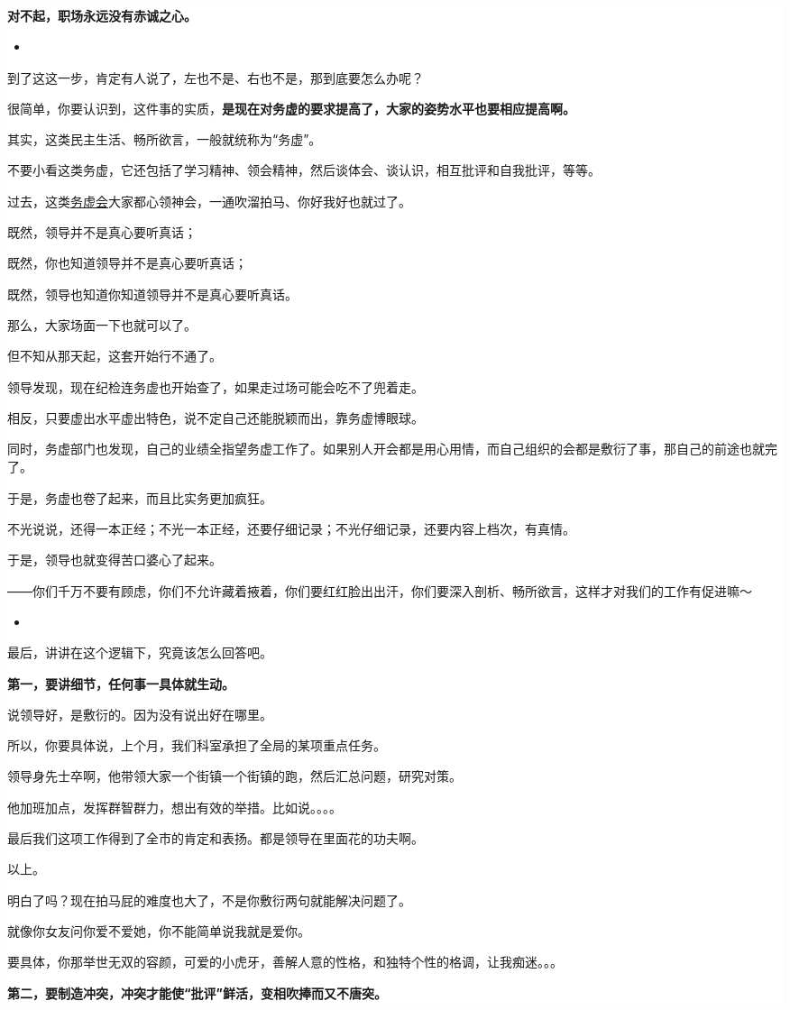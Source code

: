 **对不起，职场永远没有赤诚之心。**

-

到了这这一步，肯定有人说了，左也不是、右也不是，那到底要怎么办呢？

很简单，你要认识到，这件事的实质，**是现在对务虚的要求提高了，大家的姿势水平也要相应提高啊。**

其实，这类民主生活、畅所欲言，一般就统称为“务虚”。

不要小看这类务虚，它还包括了学习精神、领会精神，然后谈体会、谈认识，相互批评和自我批评，等等。

过去，这类[务虚会](https://www.zhihu.com/search?q=%E5%8A%A1%E8%99%9A%E4%BC%9A&search_source=Entity&hybrid_search_source=Entity&hybrid_search_extra=%7B%22sourceType%22%3A%22answer%22%2C%22sourceId%22%3A2767008745%7D)大家都心领神会，一通吹溜拍马、你好我好也就过了。

既然，领导并不是真心要听真话；

既然，你也知道领导并不是真心要听真话；

既然，领导也知道你知道领导并不是真心要听真话。

那么，大家场面一下也就可以了。

但不知从那天起，这套开始行不通了。

领导发现，现在纪检连务虚也开始查了，如果走过场可能会吃不了兜着走。

相反，只要虚出水平虚出特色，说不定自己还能脱颖而出，靠务虚博眼球。

同时，务虚部门也发现，自己的业绩全指望务虚工作了。如果别人开会都是用心用情，而自己组织的会都是敷衍了事，那自己的前途也就完了。

于是，务虚也卷了起来，而且比实务更加疯狂。

不光说说，还得一本正经；不光一本正经，还要仔细记录；不光仔细记录，还要内容上档次，有真情。

于是，领导也就变得苦口婆心了起来。

——你们千万不要有顾虑，你们不允许藏着掖着，你们要红红脸出出汗，你们要深入剖析、畅所欲言，这样才对我们的工作有促进嘛～

-

最后，讲讲在这个逻辑下，究竟该怎么回答吧。

**第一，要讲细节，任何事一具体就生动。**

说领导好，是敷衍的。因为没有说出好在哪里。

所以，你要具体说，上个月，我们科室承担了全局的某项重点任务。

领导身先士卒啊，他带领大家一个街镇一个街镇的跑，然后汇总问题，研究对策。

他加班加点，发挥群智群力，想出有效的举措。比如说。。。。

最后我们这项工作得到了全市的肯定和表扬。都是领导在里面花的功夫啊。

以上。

明白了吗？现在拍马屁的难度也大了，不是你敷衍两句就能解决问题了。

就像你女友问你爱不爱她，你不能简单说我就是爱你。

要具体，你那举世无双的容颜，可爱的小虎牙，善解人意的性格，和独特个性的格调，让我痴迷。。。

**第二，要制造冲突，冲突才能使“批评”鲜活，变相吹捧而又不唐突。**
